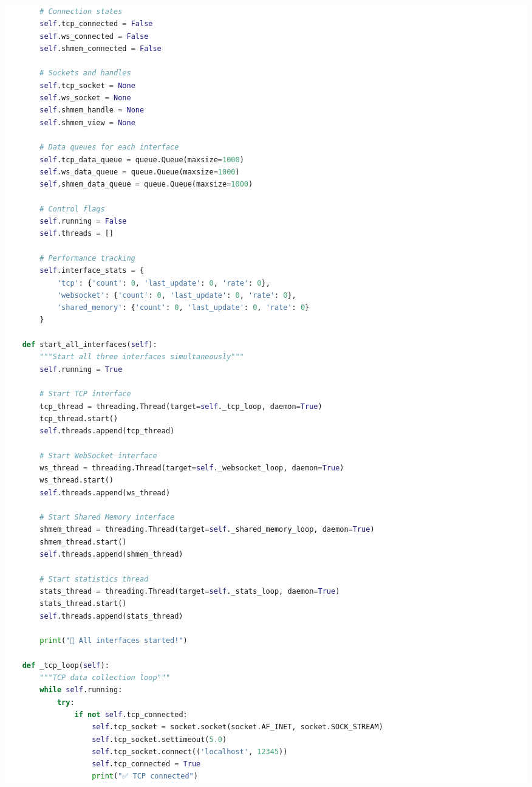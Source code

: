 ```python
        # Connection states
        self.tcp_connected = False
        self.ws_connected = False
        self.shmem_connected = False
        
        # Sockets and handles
        self.tcp_socket = None
        self.ws_socket = None
        self.shmem_handle = None
        self.shmem_view = None
        
        # Data queues for each interface
        self.tcp_data_queue = queue.Queue(maxsize=1000)
        self.ws_data_queue = queue.Queue(maxsize=1000)
        self.shmem_data_queue = queue.Queue(maxsize=1000)
        
        # Control flags
        self.running = False
        self.threads = []
        
        # Performance tracking
        self.interface_stats = {
            'tcp': {'count': 0, 'last_update': 0, 'rate': 0},
            'websocket': {'count': 0, 'last_update': 0, 'rate': 0},
            'shared_memory': {'count': 0, 'last_update': 0, 'rate': 0}
        }

    def start_all_interfaces(self):
        """Start all three interfaces simultaneously"""
        self.running = True
        
        # Start TCP interface
        tcp_thread = threading.Thread(target=self._tcp_loop, daemon=True)
        tcp_thread.start()
        self.threads.append(tcp_thread)
        
        # Start WebSocket interface
        ws_thread = threading.Thread(target=self._websocket_loop, daemon=True)
        ws_thread.start()
        self.threads.append(ws_thread)
        
        # Start Shared Memory interface
        shmem_thread = threading.Thread(target=self._shared_memory_loop, daemon=True)
        shmem_thread.start()
        self.threads.append(shmem_thread)
        
        # Start statistics thread
        stats_thread = threading.Thread(target=self._stats_loop, daemon=True)
        stats_thread.start()
        self.threads.append(stats_thread)
        
        print("🚀 All interfaces started!")

    def _tcp_loop(self):
        """TCP data collection loop"""
        while self.running:
            try:
                if not self.tcp_connected:
                    self.tcp_socket = socket.socket(socket.AF_INET, socket.SOCK_STREAM)
                    self.tcp_socket.settimeout(5.0)
                    self.tcp_socket.connect(('localhost', 12345))
                    self.tcp_connected = True
                    print("✅ TCP connected")
```